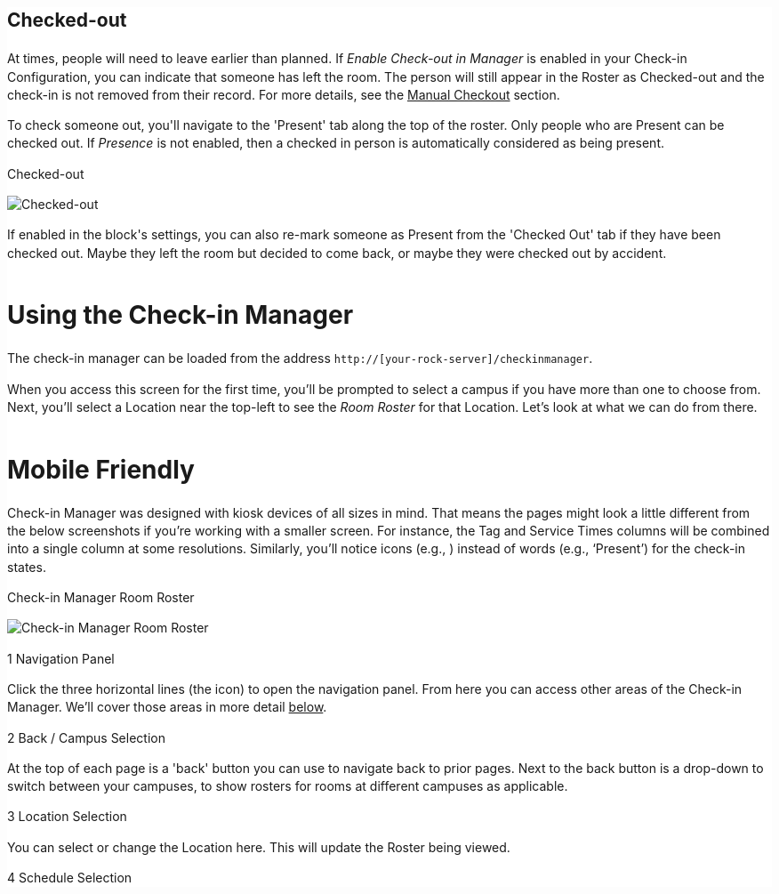 Checked-out
-----------

At times, people will need to leave earlier than planned. If _Enable Check-out in Manager_ is enabled in your Check-in Configuration, you can indicate that someone has left the room. The person will still appear in the Roster as Checked-out and the check-in is not removed from their record. For more details, see the [Manual Checkout](#manualcheckout) section.

To check someone out, you'll navigate to the 'Present' tab along the top of the roster. Only people who are Present can be checked out. If _Presence_ is not enabled, then a checked in person is automatically considered as being present.

Checked-out

![Checked-out](https://rockrms.blob.core.windows.net/documentation/Books/10/1.15.0/images/check-in-manager-roster-checked-out-v14.png)

If enabled in the block's settings, you can also re-mark someone as Present from the 'Checked Out' tab if they have been checked out. Maybe they left the room but decided to come back, or maybe they were checked out by accident.

[](#usingthecheckinmanager)Using the Check-in Manager
=====================================================

The check-in manager can be loaded from the address `http://[your-rock-server]/checkinmanager`.

When you access this screen for the first time, you’ll be prompted to select a campus if you have more than one to choose from. Next, you’ll select a Location near the top-left to see the _Room Roster_ for that Location. Let’s look at what we can do from there.

Mobile Friendly
===============

Check-in Manager was designed with kiosk devices of all sizes in mind. That means the pages might look a little different from the below screenshots if you’re working with a smaller screen. For instance, the Tag and Service Times columns will be combined into a single column at some resolutions. Similarly, you’ll notice icons (e.g., ) instead of words (e.g., ‘Present’) for the check-in states.

Check-in Manager Room Roster

![Check-in Manager Room Roster](https://rockrms.blob.core.windows.net/documentation/Books/10/1.15.0/images/checkin-manager-roster-v14.png)

1 Navigation Panel

Click the three horizontal lines (the icon) to open the navigation panel. From here you can access other areas of the Check-in Manager. We’ll cover those areas in more detail [below](#navigatingcheckinmanager).

2 Back / Campus Selection

At the top of each page is a 'back' button you can use to navigate back to prior pages. Next to the back button is a drop-down to switch between your campuses, to show rosters for rooms at different campuses as applicable.

3 Location Selection

You can select or change the Location here. This will update the Roster being viewed.

4 Schedule Selection

